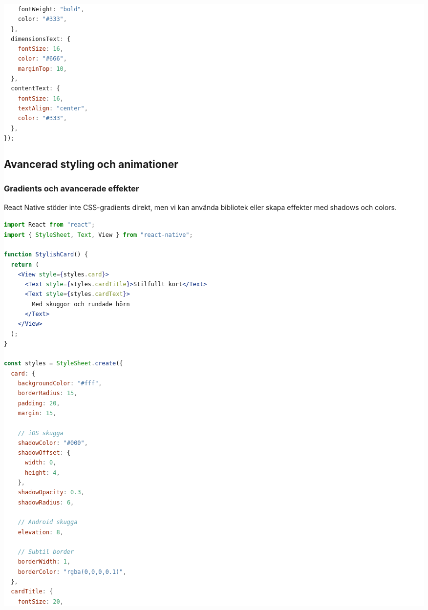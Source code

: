 ```jsx
    fontWeight: "bold",
    color: "#333",
  },
  dimensionsText: {
    fontSize: 16,
    color: "#666",
    marginTop: 10,
  },
  contentText: {
    fontSize: 16,
    textAlign: "center",
    color: "#333",
  },
});
```

## Avancerad styling och animationer

### Gradients och avancerade effekter

React Native stöder inte CSS-gradients direkt, men vi kan använda bibliotek eller skapa effekter med shadows och colors.

```jsx
import React from "react";
import { StyleSheet, Text, View } from "react-native";

function StylishCard() {
  return (
    <View style={styles.card}>
      <Text style={styles.cardTitle}>Stilfullt kort</Text>
      <Text style={styles.cardText}>
        Med skuggor och rundade hörn
      </Text>
    </View>
  );
}

const styles = StyleSheet.create({
  card: {
    backgroundColor: "#fff",
    borderRadius: 15,
    padding: 20,
    margin: 15,

    // iOS skugga
    shadowColor: "#000",
    shadowOffset: {
      width: 0,
      height: 4,
    },
    shadowOpacity: 0.3,
    shadowRadius: 6,

    // Android skugga
    elevation: 8,

    // Subtil border
    borderWidth: 1,
    borderColor: "rgba(0,0,0,0.1)",
  },
  cardTitle: {
    fontSize: 20,
```